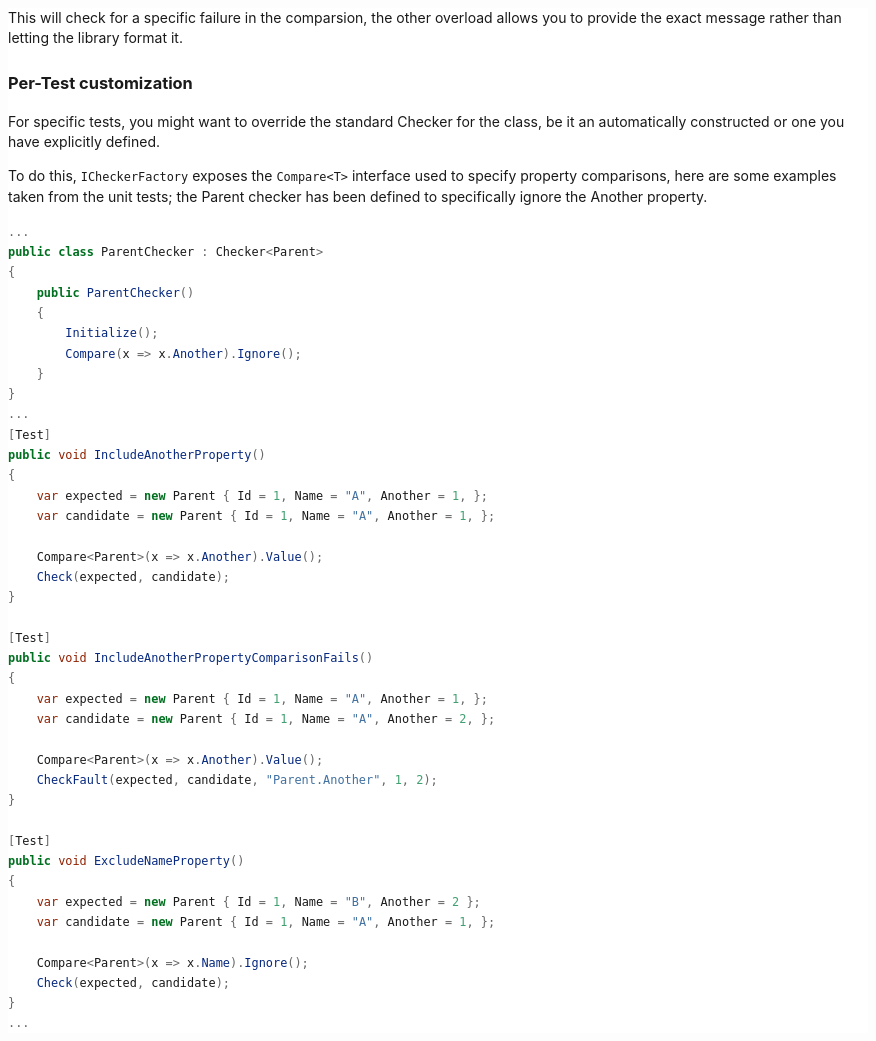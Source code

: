 This will check for a specific failure in the comparsion, the other overload allows you to provide the exact message rather than letting the library format it.

### Per-Test customization

For specific tests, you might want to override the standard Checker for the class, be it an automatically constructed or one you have explicitly defined.

To do this, `ICheckerFactory` exposes the `Compare<T>` interface used to specify property comparisons, here are some examples taken from the unit tests; the Parent checker has been defined to specifically ignore the Another property.
```csharp
...
public class ParentChecker : Checker<Parent>
{
    public ParentChecker()
    {
        Initialize();
        Compare(x => x.Another).Ignore();
    }
}
...
[Test]
public void IncludeAnotherProperty()
{
    var expected = new Parent { Id = 1, Name = "A", Another = 1, };
    var candidate = new Parent { Id = 1, Name = "A", Another = 1, };

    Compare<Parent>(x => x.Another).Value();
    Check(expected, candidate);
}

[Test]
public void IncludeAnotherPropertyComparisonFails()
{
    var expected = new Parent { Id = 1, Name = "A", Another = 1, };
    var candidate = new Parent { Id = 1, Name = "A", Another = 2, };

    Compare<Parent>(x => x.Another).Value();
    CheckFault(expected, candidate, "Parent.Another", 1, 2);
}

[Test]
public void ExcludeNameProperty()
{
    var expected = new Parent { Id = 1, Name = "B", Another = 2 };
    var candidate = new Parent { Id = 1, Name = "A", Another = 1, };

    Compare<Parent>(x => x.Name).Ignore();
    Check(expected, candidate);
}
...
```